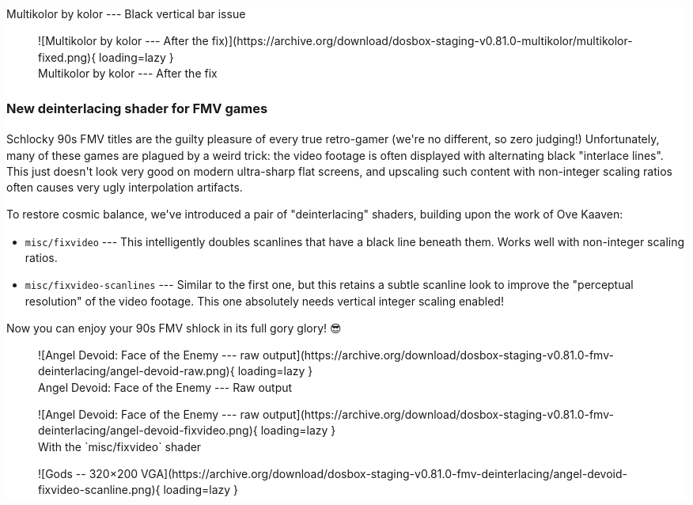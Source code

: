   <figcaption markdown>
  Multikolor by kolor --- Black vertical bar issue
  </figcaption>
</figure>

<figure markdown>
  ![Multikolor by kolor --- After the fix)](https://archive.org/download/dosbox-staging-v0.81.0-multikolor/multikolor-fixed.png){ loading=lazy }

  <figcaption markdown>
  Multikolor by kolor --- After the fix
  </figcaption>
</figure>

</div>



### New deinterlacing shader for FMV games

Schlocky 90s FMV titles are the guilty pleasure of every true retro-gamer
(we're no different, so zero judging!) Unfortunately, many of these games are
plagued by a weird trick: the video footage is often displayed with
alternating black "interlace lines". This just doesn't look very good on
modern ultra-sharp flat screens, and upscaling such content with non-integer
scaling ratios often causes very ugly interpolation artifacts.

To restore cosmic balance, we've introduced a pair of "deinterlacing" shaders,
building upon the work of Ove Kaaven:

- `misc/fixvideo` --- This intelligently doubles scanlines that have a black
  line beneath them. Works well with non-integer scaling ratios.

- `misc/fixvideo-scanlines` --- Similar to the first one, but this retains a
  subtle scanline look to improve the "perceptual resolution" of the video
  footage. This one absolutely needs vertical integer scaling enabled!

Now you can enjoy your 90s FMV shlock in its full gory glory! :sunglasses:

<div class="image-grid" markdown>

<figure markdown>
  ![Angel Devoid: Face of the Enemy --- raw output](https://archive.org/download/dosbox-staging-v0.81.0-fmv-deinterlacing/angel-devoid-raw.png){ loading=lazy }

  <figcaption markdown>
  Angel Devoid: Face of the Enemy --- Raw output
  </figcaption>
</figure>
<figure markdown>
  ![Angel Devoid: Face of the Enemy --- raw output](https://archive.org/download/dosbox-staging-v0.81.0-fmv-deinterlacing/angel-devoid-fixvideo.png){ loading=lazy }

  <figcaption markdown>
  With the `misc/fixvideo` shader
  </figcaption>
</figure>
<figure markdown>
  ![Gods -- 320&times;200 VGA](https://archive.org/download/dosbox-staging-v0.81.0-fmv-deinterlacing/angel-devoid-fixvideo-scanline.png){ loading=lazy }
